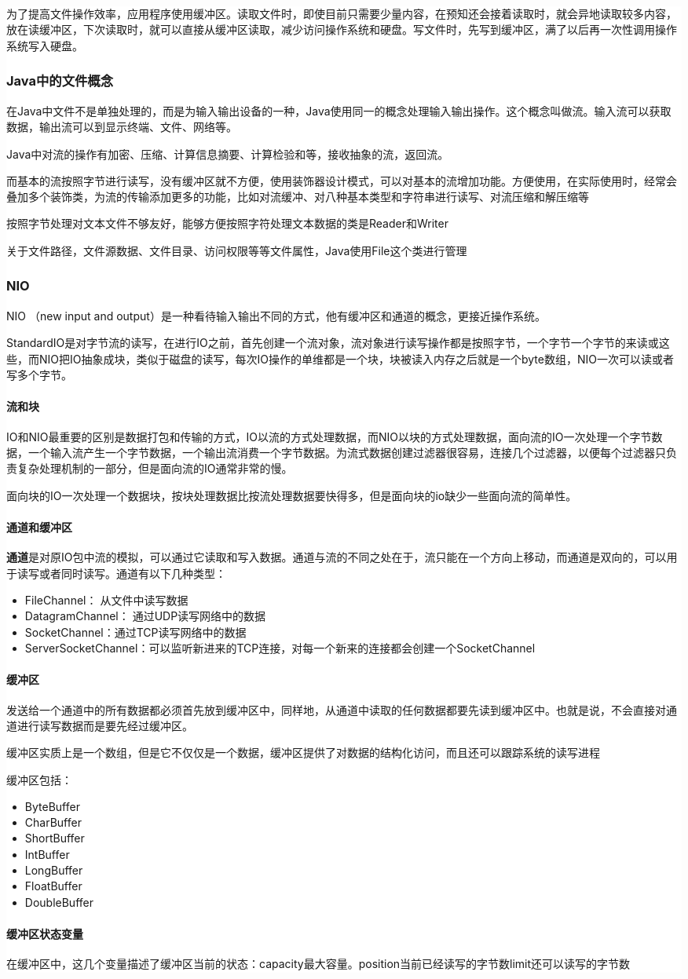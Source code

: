 为了提高文件操作效率，应用程序使用缓冲区。读取文件时，即使目前只需要少量内容，在预知还会接着读取时，就会异地读取较多内容，放在读缓冲区，下次读取时，就可以直接从缓冲区读取，减少访问操作系统和硬盘。写文件时，先写到缓冲区，满了以后再一次性调用操作系统写入硬盘。

### Java中的文件概念

在Java中文件不是单独处理的，而是为输入输出设备的一种，Java使用同一的概念处理输入输出操作。这个概念叫做流。输入流可以获取数据，输出流可以到显示终端、文件、网络等。

Java中对流的操作有加密、压缩、计算信息摘要、计算检验和等，接收抽象的流，返回流。

而基本的流按照字节进行读写，没有缓冲区就不方便，使用装饰器设计模式，可以对基本的流增加功能。方便使用，在实际使用时，经常会叠加多个装饰类，为流的传输添加更多的功能，比如对流缓冲、对八种基本类型和字符串进行读写、对流压缩和解压缩等

按照字节处理对文本文件不够友好，能够方便按照字符处理文本数据的类是Reader和Writer

关于文件路径，文件源数据、文件目录、访问权限等等文件属性，Java使用File这个类进行管理

### NIO

NIO （new input and output）是一种看待输入输出不同的方式，他有缓冲区和通道的概念，更接近操作系统。

StandardIO是对字节流的读写，在进行IO之前，首先创建一个流对象，流对象进行读写操作都是按照字节，一个字节一个字节的来读或这些，而NIO把IO抽象成块，类似于磁盘的读写，每次IO操作的单维都是一个块，块被读入内存之后就是一个byte数组，NIO一次可以读或者写多个字节。

#### 流和块

IO和NIO最重要的区别是数据打包和传输的方式，IO以流的方式处理数据，而NIO以块的方式处理数据，面向流的IO一次处理一个字节数据，一个输入流产生一个字节数据，一个输出流消费一个字节数据。为流式数据创建过滤器很容易，连接几个过滤器，以便每个过滤器只负责复杂处理机制的一部分，但是面向流的IO通常非常的慢。

面向块的IO一次处理一个数据块，按块处理数据比按流处理数据要快得多，但是面向块的io缺少一些面向流的简单性。

#### 通道和缓冲区

**通道**是对原IO包中流的模拟，可以通过它读取和写入数据。通道与流的不同之处在于，流只能在一个方向上移动，而通道是双向的，可以用于读写或者同时读写。通道有以下几种类型：

* FileChannel： 从文件中读写数据
* DatagramChannel： 通过UDP读写网络中的数据
* SocketChannel：通过TCP读写网络中的数据
* ServerSocketChannel：可以监听新进来的TCP连接，对每一个新来的连接都会创建一个SocketChannel

#### 缓冲区

发送给一个通道中的所有数据都必须首先放到缓冲区中，同样地，从通道中读取的任何数据都要先读到缓冲区中。也就是说，不会直接对通道进行读写数据而是要先经过缓冲区。

缓冲区实质上是一个数组，但是它不仅仅是一个数据，缓冲区提供了对数据的结构化访问，而且还可以跟踪系统的读写进程

缓冲区包括：

* ByteBuffer
* CharBuffer
* ShortBuffer
* IntBuffer
* LongBuffer
* FloatBuffer
* DoubleBuffer

#### 缓冲区状态变量

在缓冲区中，这几个变量描述了缓冲区当前的状态：capacity最大容量。position当前已经读写的字节数limit还可以读写的字节数
